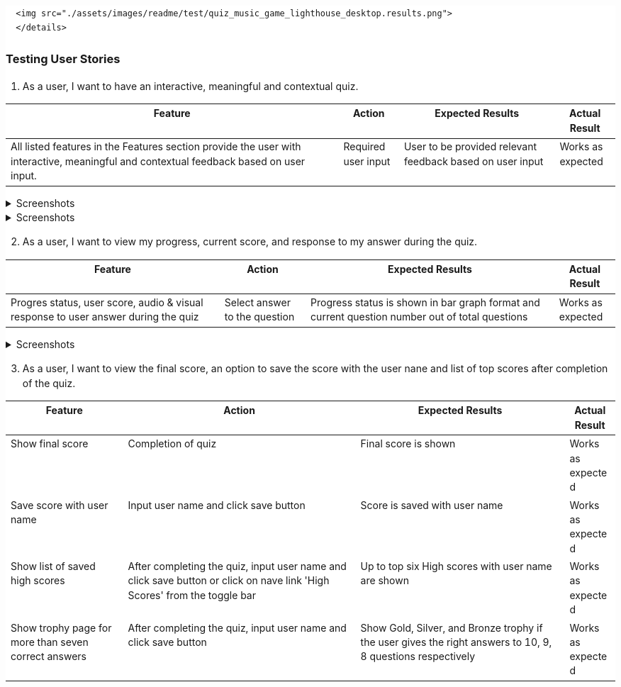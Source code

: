       <img src="./assets/images/readme/test/quiz_music_game_lighthouse_desktop.results.png">
      </details>
 
   
### Testing User Stories

1. As a user, I want to have an interactive, meaningful and contextual quiz.

| **Feature** | **Action** | **Expected Results** | **Actual Result** |
|-------------|------------|----------------------|-------------------|
|All listed features in the Features section provide the user with interactive, meaningful and contextual feedback based on user input.|Required user input|User to be provided relevant feedback based on user input|Works as expected|

<details><summary>Screenshots</summary></details>
<details><summary>Screenshots</summary></details>

2. As a user, I want to view my progress, current score, and response to my answer during the quiz.

| **Feature** | **Action** | **Expected Results** | **Actual Result** |
|-------------|------------|----------------------|-------------------|
|Progres status, user score, audio & visual response to user answer during the quiz|Select answer to the question|Progress status is shown in bar graph format and current question number out of total questions|Works as expected| 

<details><summary>Screenshots</summary></details>

3. As a user, I want to view the final score, an option to save the score with the user nane and list of top scores after completion of the quiz.

| **Feature** | **Action** | **Expected Results** | **Actual Result** |
|-------------|------------|----------------------|-------------------|
|Show final score|Completion of quiz|Final score is shown|Works as expected|
|Save score with user name|Input user name and click save button|Score is saved with user name|Works as expected|
|Show list of saved high scores|After completing the quiz, input user name and click save button or click on nave link 'High Scores' from the toggle bar|Up to top six High scores with user name are shown|Works as expected|
|Show trophy page for more than seven correct answers|After completing the quiz, input user name and click save button|Show Gold, Silver, and Bronze trophy if the user gives the right answers to 10, 9, 8 questions respectively|Works as expected|  
